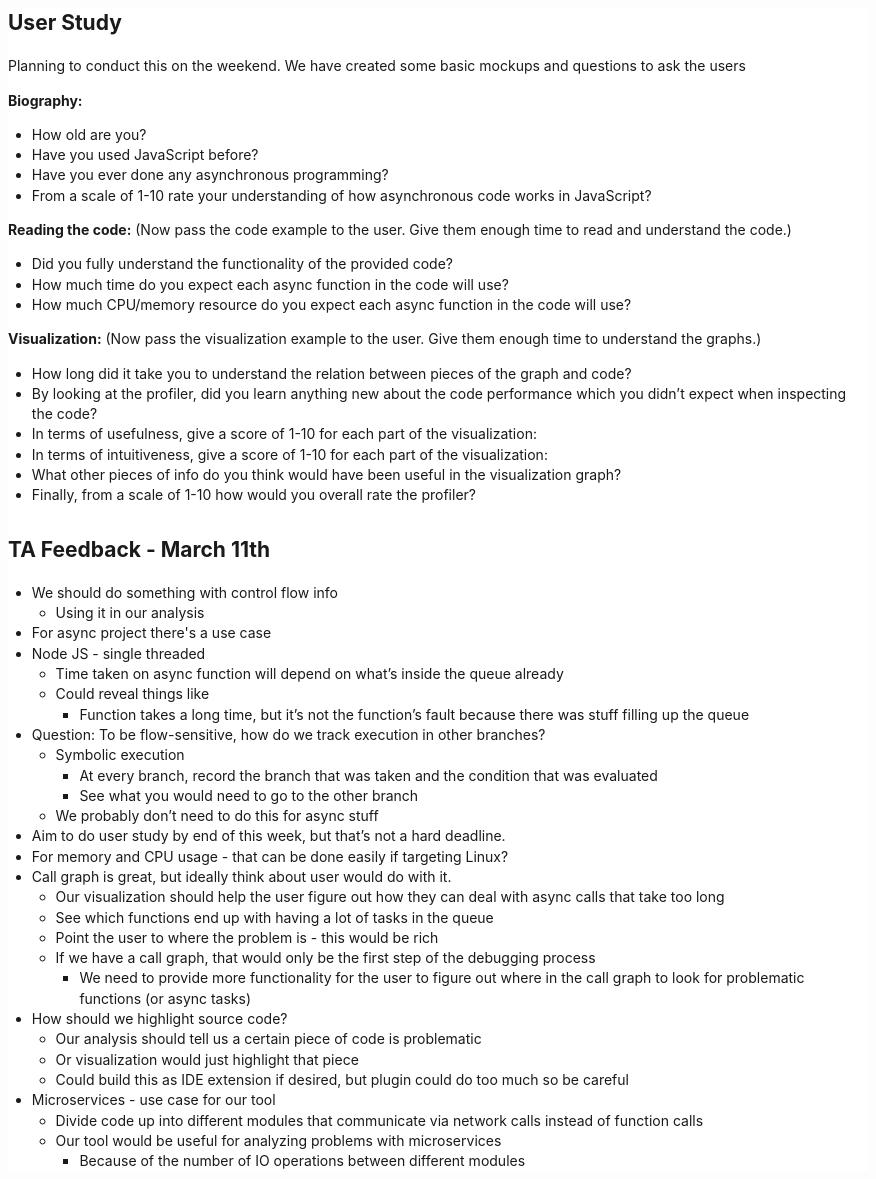 ## User Study

Planning to conduct this on the weekend. We have created some basic mockups and questions to ask the users

**Biography:**
- How old are you?
- Have you used JavaScript before?
- Have you ever done any asynchronous programming?
- From a scale of 1-10 rate your understanding of how asynchronous code works in JavaScript?

**Reading the code:**
(Now pass the code example to the user. Give them enough time to read and understand the code.)
- Did you fully understand the functionality of the provided code?
- How much time do you expect each async function in the code will use?
- How much CPU/memory resource do you expect each async function in the code will use?

**Visualization:**
(Now pass the visualization example to the user. Give them enough time to understand the graphs.)
- How long did it take you to understand the relation between pieces of the graph and code?
- By looking at the profiler, did you learn anything new about the code performance which you didn’t expect when inspecting the code?
- In terms of usefulness, give a score of 1-10 for each part of the visualization:
- In terms of intuitiveness, give a score of 1-10 for each part of the visualization:
- What other pieces of info do you think would have been useful in the visualization graph?
- Finally, from a scale of 1-10 how would you overall rate the profiler?

## TA Feedback - March 11th

- We should do something with control flow info
  - Using it in our analysis
- For async project there's a use case
- Node JS - single threaded
  - Time taken on async function will depend on what’s inside the queue already
  - Could reveal things like
    - Function takes a long time, but it’s not the function’s fault because there was stuff filling up the queue
- Question: To be flow-sensitive, how do we track execution in other branches?
  - Symbolic execution
    - At every branch, record the branch that was taken and the condition that was evaluated
    - See what you would need to go to the other branch
  - We probably don’t need to do this for async stuff
- Aim to do user study by end of this week, but that’s not a hard deadline.
- For memory and CPU usage - that can be done easily if targeting Linux?
- Call graph is great, but ideally think about user would do with it.
  - Our visualization should help the user figure out how they can deal with async calls that take too long
  - See which functions end up with having a lot of tasks in the queue
  - Point the user to where the problem is - this would be rich
  - If we have a call graph, that would only be the first step of the debugging process
    - We need to provide more functionality for the user to figure out where in the call graph to look for problematic functions (or async tasks)
- How should we highlight source code?
  - Our analysis should tell us a certain piece of code is problematic
  - Or visualization would just highlight that piece
  - Could build this as IDE extension if desired, but plugin could do too much so be careful
- Microservices - use case for our tool
  - Divide code up into different modules that communicate via network calls instead of function calls
  - Our tool would be useful for analyzing problems with microservices
    - Because of the number of IO operations between different modules
